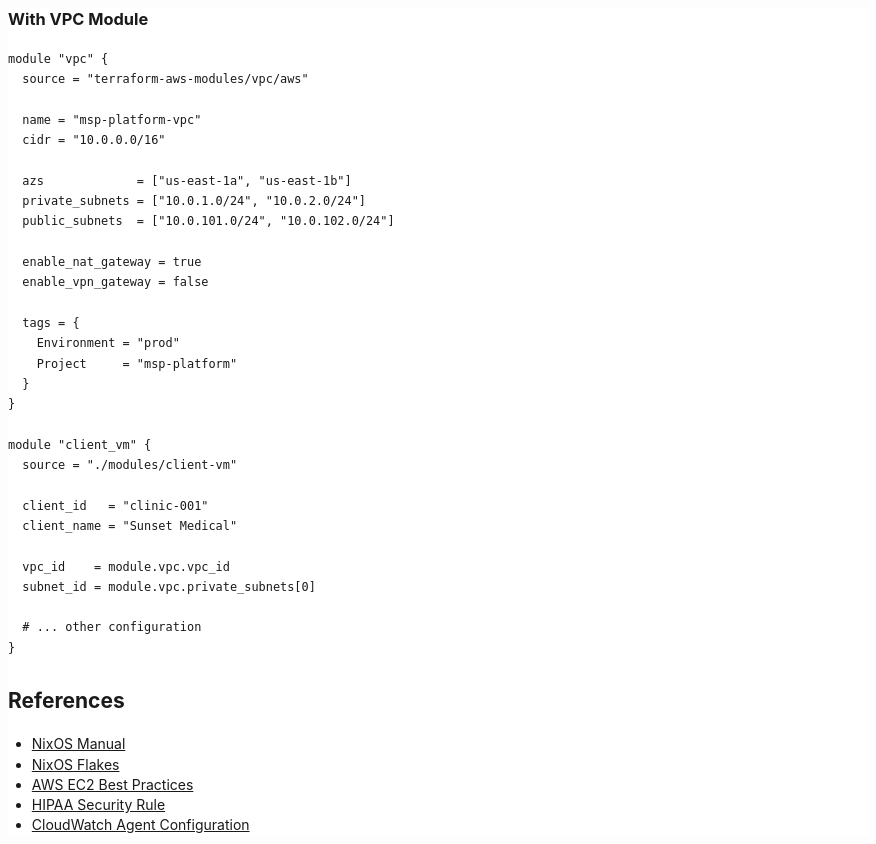 ### With VPC Module

```hcl
module "vpc" {
  source = "terraform-aws-modules/vpc/aws"

  name = "msp-platform-vpc"
  cidr = "10.0.0.0/16"

  azs             = ["us-east-1a", "us-east-1b"]
  private_subnets = ["10.0.1.0/24", "10.0.2.0/24"]
  public_subnets  = ["10.0.101.0/24", "10.0.102.0/24"]

  enable_nat_gateway = true
  enable_vpn_gateway = false

  tags = {
    Environment = "prod"
    Project     = "msp-platform"
  }
}

module "client_vm" {
  source = "./modules/client-vm"

  client_id   = "clinic-001"
  client_name = "Sunset Medical"

  vpc_id    = module.vpc.vpc_id
  subnet_id = module.vpc.private_subnets[0]

  # ... other configuration
}
```

## References

- [NixOS Manual](https://nixos.org/manual/nixos/stable/)
- [NixOS Flakes](https://nixos.wiki/wiki/Flakes)
- [AWS EC2 Best Practices](https://docs.aws.amazon.com/AWSEC2/latest/UserGuide/ec2-best-practices.html)
- [HIPAA Security Rule](https://www.hhs.gov/hipaa/for-professionals/security/index.html)
- [CloudWatch Agent Configuration](https://docs.aws.amazon.com/AmazonCloudWatch/latest/monitoring/CloudWatch-Agent-Configuration-File-Details.html)

